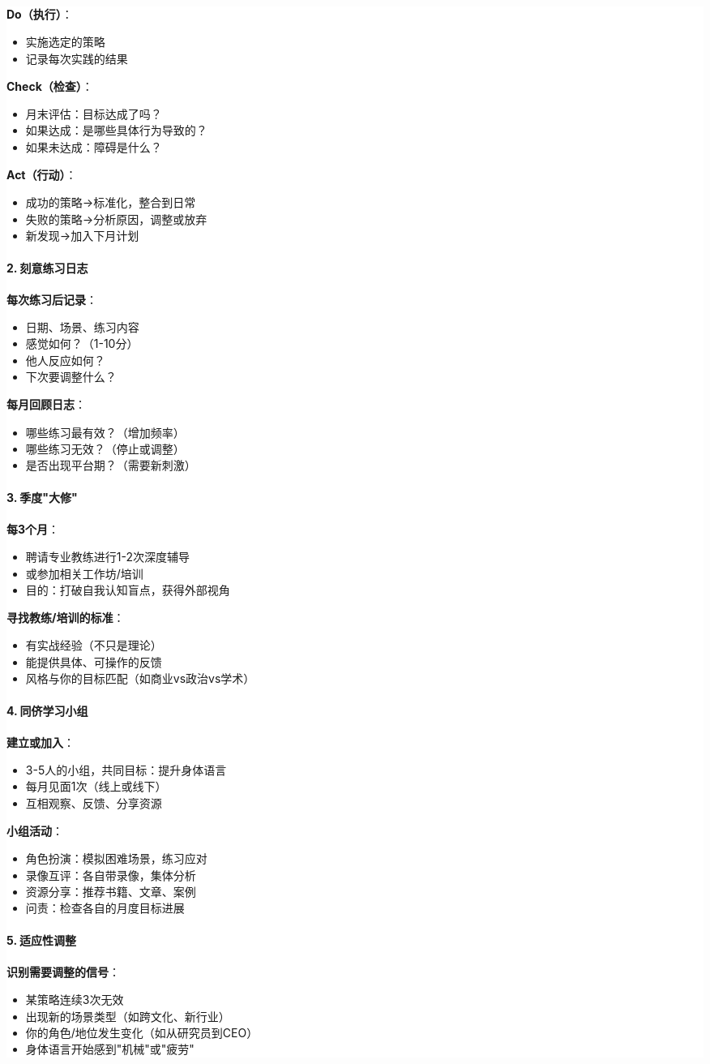 **Do（执行）**：
- 实施选定的策略
- 记录每次实践的结果

**Check（检查）**：
- 月末评估：目标达成了吗？
- 如果达成：是哪些具体行为导致的？
- 如果未达成：障碍是什么？

**Act（行动）**：
- 成功的策略→标准化，整合到日常
- 失败的策略→分析原因，调整或放弃
- 新发现→加入下月计划

#### 2. 刻意练习日志

**每次练习后记录**：
- 日期、场景、练习内容
- 感觉如何？（1-10分）
- 他人反应如何？
- 下次要调整什么？

**每月回顾日志**：
- 哪些练习最有效？（增加频率）
- 哪些练习无效？（停止或调整）
- 是否出现平台期？（需要新刺激）

#### 3. 季度"大修"

**每3个月**：
- 聘请专业教练进行1-2次深度辅导
- 或参加相关工作坊/培训
- 目的：打破自我认知盲点，获得外部视角

**寻找教练/培训的标准**：
- 有实战经验（不只是理论）
- 能提供具体、可操作的反馈
- 风格与你的目标匹配（如商业vs政治vs学术）

#### 4. 同侪学习小组

**建立或加入**：
- 3-5人的小组，共同目标：提升身体语言
- 每月见面1次（线上或线下）
- 互相观察、反馈、分享资源

**小组活动**：
- 角色扮演：模拟困难场景，练习应对
- 录像互评：各自带录像，集体分析
- 资源分享：推荐书籍、文章、案例
- 问责：检查各自的月度目标进展

#### 5. 适应性调整

**识别需要调整的信号**：
- 某策略连续3次无效
- 出现新的场景类型（如跨文化、新行业）
- 你的角色/地位发生变化（如从研究员到CEO）
- 身体语言开始感到"机械"或"疲劳"
